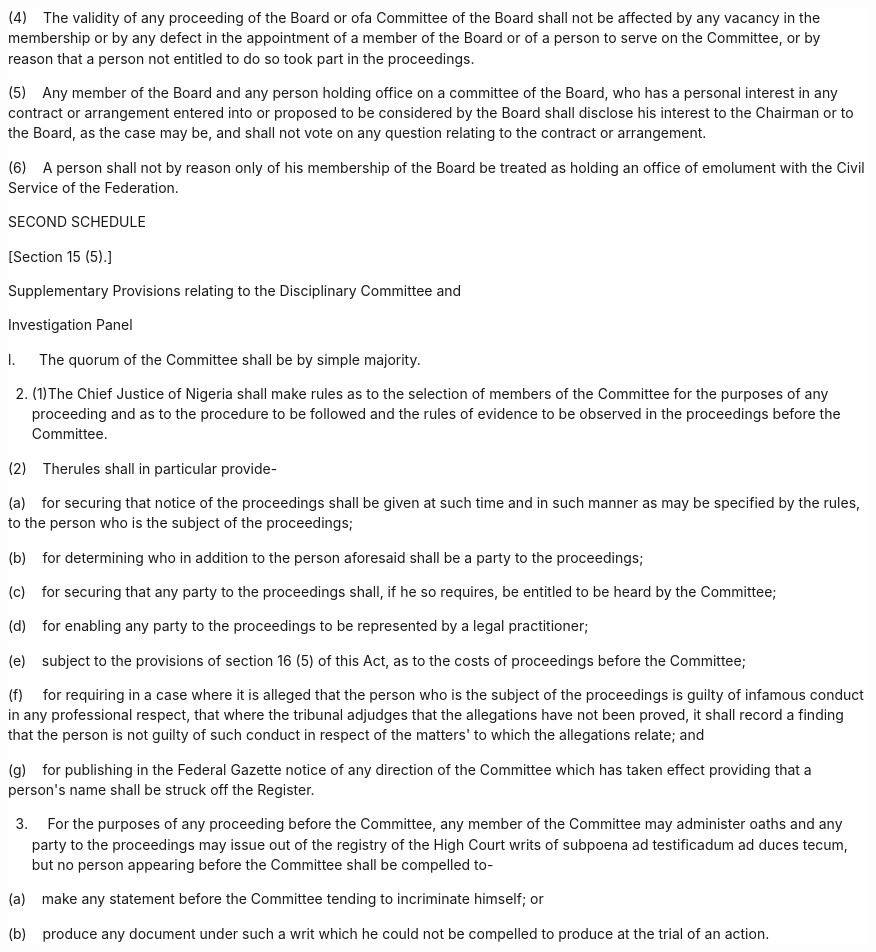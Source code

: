 (4)    The validity of any proceeding of the Board or ofa Committee of the Board shall not be affected by any vacancy in the membership or by any defect in the appointment of a member of the Board or of a person to serve on the Committee, or by reason that a person not entitled to do so took part in the proceedings.

(5)    Any member of the Board and any person holding office on a committee of the Board, who has a personal interest in any contract or arrangement entered into or proposed to be considered by the Board shall disclose his interest to the Chairman or to the Board, as the case may be, and shall not vote on any question relating to the contract or arrangement.

(6)    A person shall not by reason only of his membership of the Board be treated as holding an office of emolument with the Civil Service of the Federation.

SECOND SCHEDULE

[Section 15 (5).]

Supplementary Provisions relating to the Disciplinary Committee and

Investigation Panel

l.      The quorum of the Committee shall be by simple majority.

2. (1)The Chief Justice of Nigeria shall make rules as to the selection of members of the Committee for the purposes of any proceeding and as to the procedure to be followed and the rules of evidence to be observed in the proceedings before the Committee.

(2)    Therules shall in particular provide-

(a)    for securing that notice of the proceedings shall be given at such time and in such manner as may be specified by the rules, to the person who is the subject of the proceedings;

(b)    for determining who in addition to the person aforesaid shall be a party to the proceedings;

(c)    for securing that any party to the proceedings shall, if he so requires, be entitled to be heard by the Committee;

(d)    for enabling any party to the proceedings to be represented by a legal practitioner;

(e)    subject to the provisions of section 16 (5) of this Act, as to the costs of proceedings before the Committee;

(f)     for requiring in a case where it is alleged that the person who is the subject of the proceedings is guilty of infamous conduct in any professional respect, that where the tribunal adjudges that the allegations have not been proved, it shall record a finding that the person is not guilty of such conduct in respect of the matters' to which the allegations relate; and

(g)    for publishing in the Federal Gazette notice of any direction of the Committee which has taken effect providing that a person's name shall be struck off the Register.

3.     For the purposes of any proceeding before the Committee, any member of the Committee may administer oaths and any party to the proceedings may issue out of the registry of the High Court writs of subpoena ad testificadum ad duces tecum, but no person appearing before the Committee shall be compelled to-

(a)    make any statement before the Committee tending to incriminate himself; or

(b)    produce any document under such a writ which he could not be compelled to produce at the trial of an action.
